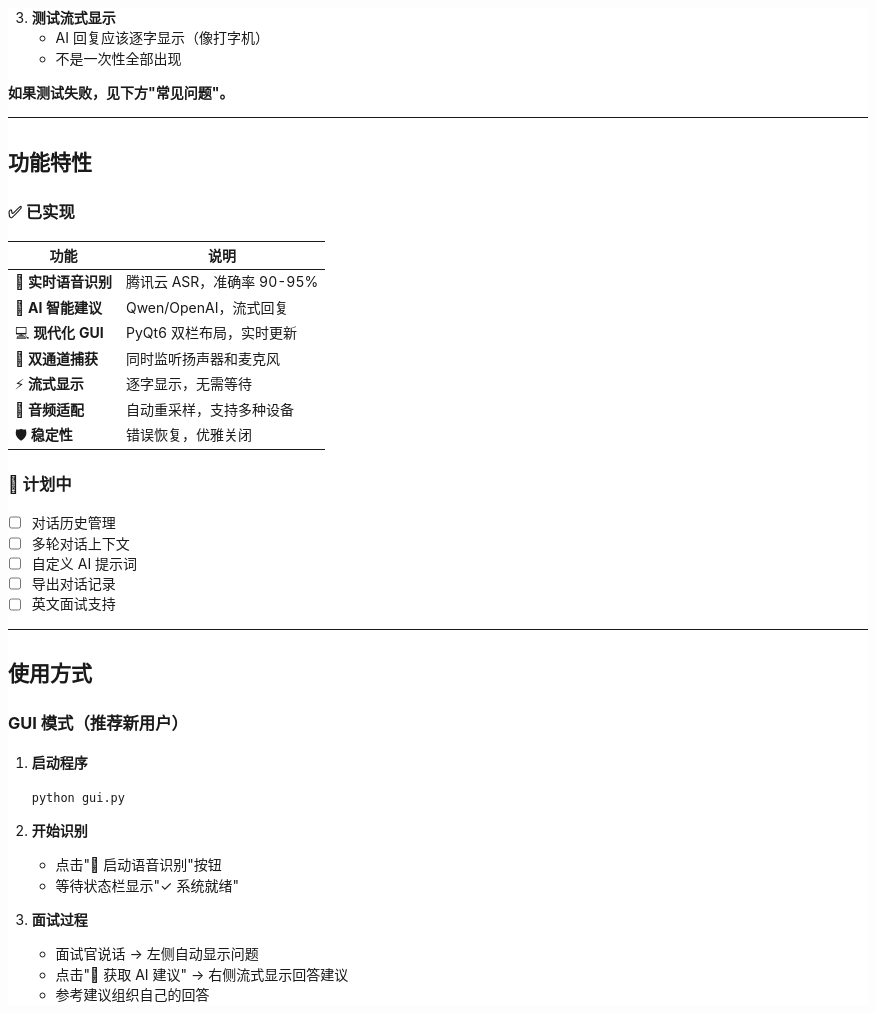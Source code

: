 3. **测试流式显示**
   - AI 回复应该逐字显示（像打字机）
   - 不是一次性全部出现

**如果测试失败，见下方"常见问题"。**

---

## 功能特性

### ✅ 已实现

| 功能 | 说明 |
|------|------|
| 🎤 **实时语音识别** | 腾讯云 ASR，准确率 90-95% |
| 🤖 **AI 智能建议** | Qwen/OpenAI，流式回复 |
| 💻 **现代化 GUI** | PyQt6 双栏布局，实时更新 |
| 🎵 **双通道捕获** | 同时监听扬声器和麦克风 |
| ⚡ **流式显示** | 逐字显示，无需等待 |
| 🔧 **音频适配** | 自动重采样，支持多种设备 |
| 🛡️ **稳定性** | 错误恢复，优雅关闭 |

### 🚧 计划中

- [ ] 对话历史管理
- [ ] 多轮对话上下文
- [ ] 自定义 AI 提示词
- [ ] 导出对话记录
- [ ] 英文面试支持

---

## 使用方式

### GUI 模式（推荐新用户）

1. **启动程序**
   ```bash
   python gui.py
   ```

2. **开始识别**
   - 点击"🎤 启动语音识别"按钮
   - 等待状态栏显示"✓ 系统就绪"

3. **面试过程**
   - 面试官说话 → 左侧自动显示问题
   - 点击"🤖 获取 AI 建议" → 右侧流式显示回答建议
   - 参考建议组织自己的回答
